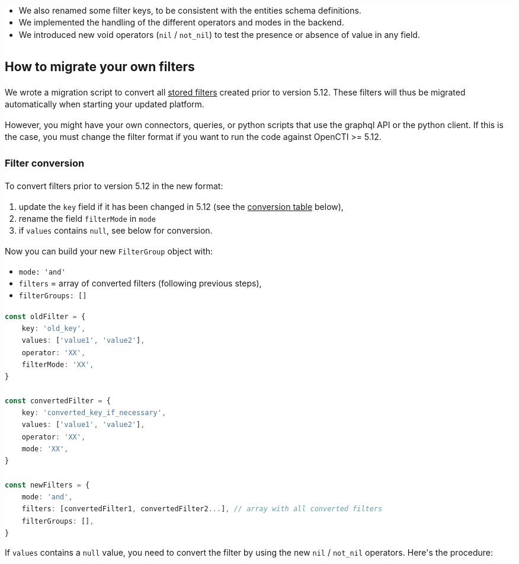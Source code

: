 - We also renamed some filter keys, to be consistent with the entities schema definitions.
- We implemented the handling of the different operators and modes in the backend.
- We introduced new void operators (`nil` / `not_nil`) to test the presence or absence of value in any field.


## How to migrate your own filters

We wrote a migration script to convert all [stored filters](../../reference/filters.md#stored-filter-section) created prior to version 5.12. These filters will thus be migrated automatically when starting your updated platform.

However, you might have your own connectors, queries, or python scripts that use the graphql API or the python client. If this is the case, you must change the filter format if you want to run the code against OpenCTI >= 5.12.

### Filter conversion

To convert filters prior to version 5.12 in the new format:

1. update the `key` field if it has been changed in 5.12 (see the [conversion table](#conversion-table-section) below),
2. rename the field `filterMode` in `mode`
3. if `values` contains `null`, see below for conversion.

Now you can build your new `FilterGroup` object with:

- `mode: 'and'`
- `filters` = array of converted filters (following previous steps),
- `filterGroups: []`

```ts
const oldFilter = {
    key: 'old_key',
    values: ['value1', 'value2'],
    operator: 'XX',
    filterMode: 'XX',
}

const convertedFilter = {
    key: 'converted_key_if_necessary',
    values: ['value1', 'value2'],
    operator: 'XX',
    mode: 'XX',
}

const newFilters = {
    mode: 'and',
    filters: [convertedFilter1, convertedFilter2...], // array with all converted filters
    filterGroups: [],
}
```

If `values` contains a `null` value, you need to convert the filter by using the new `nil` / `not_nil` operators. Here's the procedure:
